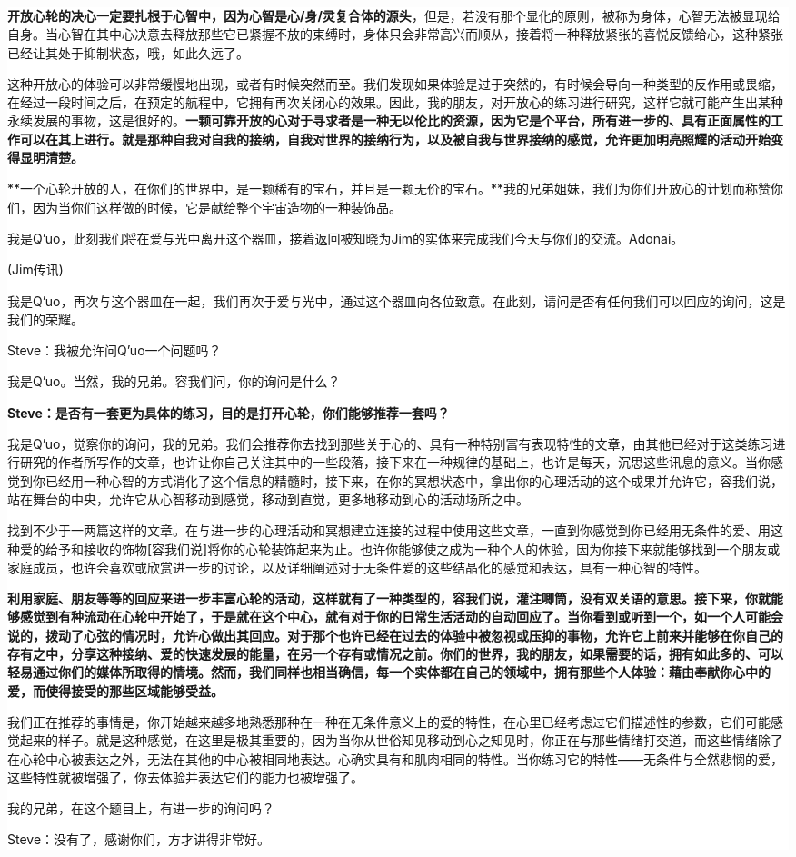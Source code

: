 **开放心轮的决心一定要扎根于心智中，因为心智是心/身/灵复合体的源头**，但是，若没有那个显化的原则，被称为身体，心智无法被显现给自身。当心智在其中心决意去释放那些它已紧握不放的束缚时，身体只会非常高兴而顺从，接着将一种释放紧张的喜悦反馈给心，这种紧张已经让其处于抑制状态，哦，如此久远了。



这种开放心的体验可以非常缓慢地出现，或者有时候突然而至。我们发现如果体验是过于突然的，有时候会导向一种类型的反作用或畏缩，在经过一段时间之后，在预定的航程中，它拥有再次关闭心的效果。因此，我的朋友，对开放心的练习进行研究，这样它就可能产生出某种永续发展的事物，这是很好的。**一颗可靠开放的心对于寻求者是一种无以伦比的资源，因为它是个平台，所有进一步的、具有正面属性的工作可以在其上进行。就是那种自我对自我的接纳，自我对世界的接纳行为，以及被自我与世界接纳的感觉，允许更加明亮照耀的活动开始变得显明清楚。**



**一个心轮开放的人，在你们的世界中，是一颗稀有的宝石，并且是一颗无价的宝石。**我的兄弟姐妹，我们为你们开放心的计划而称赞你们，因为当你们这样做的时候，它是献给整个宇宙造物的一种装饰品。



我是Q’uo，此刻我们将在爱与光中离开这个器皿，接着返回被知晓为Jim的实体来完成我们今天与你们的交流。Adonai。



(Jim传讯)



我是Q’uo，再次与这个器皿在一起，我们再次于爱与光中，通过这个器皿向各位致意。在此刻，请问是否有任何我们可以回应的询问，这是我们的荣耀。



Steve：我被允许问Q’uo一个问题吗？



我是Q’uo。当然，我的兄弟。容我们问，你的询问是什么？



**Steve：是否有一套更为具体的练习，目的是打开心轮，你们能够推荐一套吗？**



我是Q’uo，觉察你的询问，我的兄弟。我们会推荐你去找到那些关于心的、具有一种特别富有表现特性的文章，由其他已经对于这类练习进行研究的作者所写作的文章，也许让你自己关注其中的一些段落，接下来在一种规律的基础上，也许是每天，沉思这些讯息的意义。当你感觉到你已经用一种心智的方式消化了这个信息的精髓时，接下来，在你的冥想状态中，拿出你的心理活动的这个成果并允许它，容我们说，站在舞台的中央，允许它从心智移动到感觉，移动到直觉，更多地移动到心的活动场所之中。



找到不少于一两篇这样的文章。在与进一步的心理活动和冥想建立连接的过程中使用这些文章，一直到你感觉到你已经用无条件的爱、用这种爱的给予和接收的饰物[容我们说]将你的心轮装饰起来为止。也许你能够使之成为一种个人的体验，因为你接下来就能够找到一个朋友或家庭成员，也许会喜欢或欣赏进一步的讨论，以及详细阐述对于无条件爱的这些结晶化的感觉和表达，具有一种心智的特性。



**利用家庭、朋友等等的回应来进一步丰富心轮的活动，这样就有了一种类型的，容我们说，灌注唧筒，没有双关语的意思。接下来，你就能够感觉到有种流动在心轮中开始了，于是就在这个中心，就有对于你的日常生活活动的自动回应了。当你看到或听到一个，如一个人可能会说的，拨动了心弦的情况时，允许心做出其回应。对于那个也许已经在过去的体验中被忽视或压抑的事物，允许它上前来并能够在你自己的存有之中，分享这种接纳、爱的快速发展的能量，在另一个存有或情况之前。你们的世界，我的朋友，如果需要的话，拥有如此多的、可以轻易通过你们的媒体所取得的情境。然而，我们同样也相当确信，每一个实体都在自己的领域中，拥有那些个人体验：藉由奉献你心中的爱，而使得接受的那些区域能够受益。**





我们正在推荐的事情是，你开始越来越多地熟悉那种在一种在无条件意义上的爱的特性，在心里已经考虑过它们描述性的参数，它们可能感觉起来的样子。就是这种感觉，在这里是极其重要的，因为当你从世俗知见移动到心之知见时，你正在与那些情绪打交道，而这些情绪除了在心轮中心被表达之外，无法在其他的中心被相同地表达。心确实具有和肌肉相同的特性。当你练习它的特性——无条件与全然悲悯的爱，这些特性就被增强了，你去体验并表达它们的能力也被增强了。



我的兄弟，在这个题目上，有进一步的询问吗？



Steve：没有了，感谢你们，方才讲得非常好。
